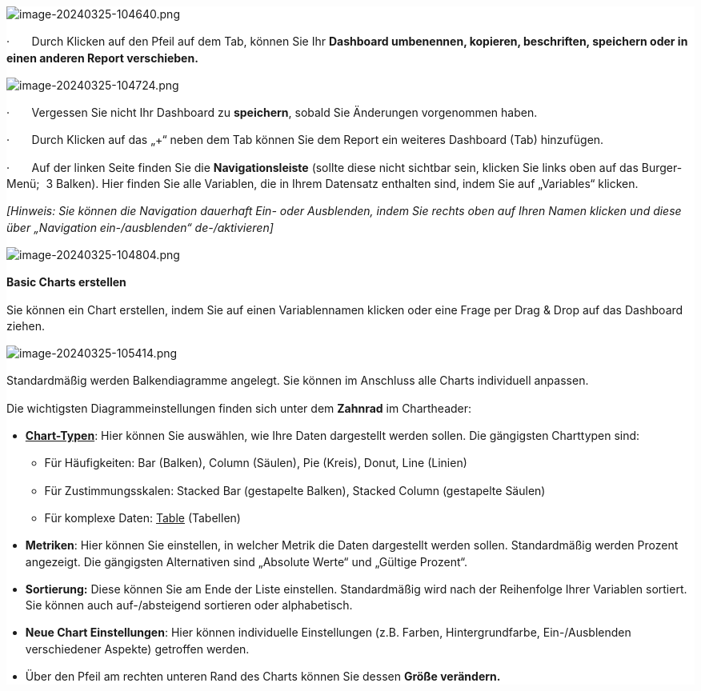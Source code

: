![image-20240325-104640.png](/img/10223651.png)

·       Durch Klicken auf den Pfeil auf dem Tab, können Sie Ihr **Dashboard umbenennen, kopieren, beschriften, speichern oder in einen anderen Report verschieben.**

![image-20240325-104724.png](/img/10223657.png)

·       Vergessen Sie nicht Ihr Dashboard zu **speichern**, sobald Sie Änderungen vorgenommen haben.

·       Durch Klicken auf das „+“ neben dem Tab können Sie dem Report ein weiteres Dashboard (Tab) hinzufügen.

·       Auf der linken Seite finden Sie die **Navigationsleiste** (sollte diese nicht sichtbar sein, klicken Sie links oben auf das Burger-Menü;  3 Balken). Hier finden Sie alle Variablen, die in Ihrem Datensatz enthalten sind, indem Sie auf „Variables“ klicken.

_[Hinweis: Sie können die Navigation dauerhaft Ein- oder Ausblenden, indem Sie rechts oben auf Ihren Namen klicken und diese über „Navigation ein-/ausblenden“ de-/aktivieren]_

![image-20240325-104804.png](/img/10223664.png)

**Basic Charts erstellen**

Sie können ein Chart erstellen, indem Sie auf einen Variablennamen klicken oder eine Frage per Drag & Drop auf das Dashboard ziehen.

![image-20240325-105414.png](/img/10256472.png)

Standardmäßig werden Balkendiagramme angelegt. Sie können im Anschluss alle Charts individuell anpassen.

Die wichtigsten Diagrammeinstellungen finden sich unter dem **Zahnrad** im Chartheader:

-   [**Chart-Typen**](https://datalion.atlassian.net/servicedesk/customer/portal/1/article/3473553): Hier können Sie auswählen, wie Ihre Daten dargestellt werden sollen. Die gängigsten Charttypen sind:
    
    -   Für Häufigkeiten: Bar (Balken), Column (Säulen), Pie (Kreis), Donut, Line (Linien)
        
    -   Für Zustimmungsskalen: Stacked Bar (gestapelte Balken), Stacked Column (gestapelte Säulen)
        
    -   Für komplexe Daten: [Table](https://datalion.atlassian.net/plugins/servlet/servicedesk/customer/confluence/shim/spaces/DC/pages/3539243) (Tabellen)
        

-   **Metriken**: Hier können Sie einstellen, in welcher Metrik die Daten dargestellt werden sollen. Standardmäßig werden Prozent angezeigt. Die gängigsten Alternativen sind „Absolute Werte“ und „Gültige Prozent“.
    

-   **Sortierung:** Diese können Sie am Ende der Liste einstellen. Standardmäßig wird nach der Reihenfolge Ihrer Variablen sortiert. Sie können auch auf-/absteigend sortieren oder alphabetisch.
    

-   **Neue Chart Einstellungen**: Hier können individuelle Einstellungen (z.B. Farben, Hintergrundfarbe, Ein-/Ausblenden verschiedener Aspekte) getroffen werden.
    
-   Über den Pfeil am rechten unteren Rand des Charts können Sie dessen **Größe verändern.**
    